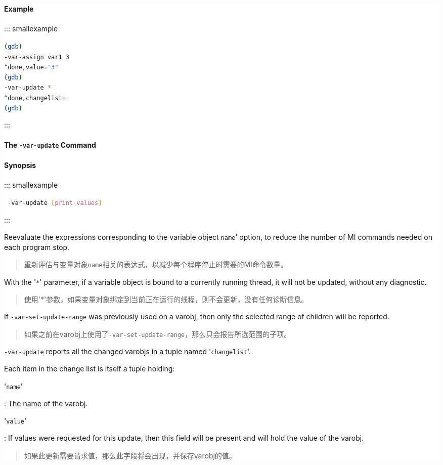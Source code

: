 #### Example

::: smallexample

```bash
(gdb)
-var-assign var1 3
^done,value="3"
(gdb)
-var-update *
^done,changelist=
(gdb)
```

:::

#### The `-var-update` Command

#### Synopsis

::: smallexample

```bash
 -var-update [print-values] 
```

:::


Reevaluate the expressions corresponding to the variable object `name`' option, to reduce the number of MI commands needed on each program stop.

> 重新评估与变量对象`name`相关的表达式，以减少每个程序停止时需要的MI命令数量。


With the '`*`' parameter, if a variable object is bound to a currently running thread, it will not be updated, without any diagnostic.

> 使用'*'参数，如果变量对象绑定到当前正在运行的线程，则不会更新，没有任何诊断信息。


If `-var-set-update-range` was previously used on a varobj, then only the selected range of children will be reported.

> 如果之前在varobj上使用了`-var-set-update-range`，那么只会报告所选范围的子项。

`-var-update` reports all the changed varobjs in a tuple named '`changelist`'.

Each item in the change list is itself a tuple holding:

'`name`'

:   The name of the varobj.

'`value`'


:   If values were requested for this update, then this field will be present and will hold the value of the varobj.

> 如果此更新需要请求值，那么此字段将会出现，并保存varobj的值。

